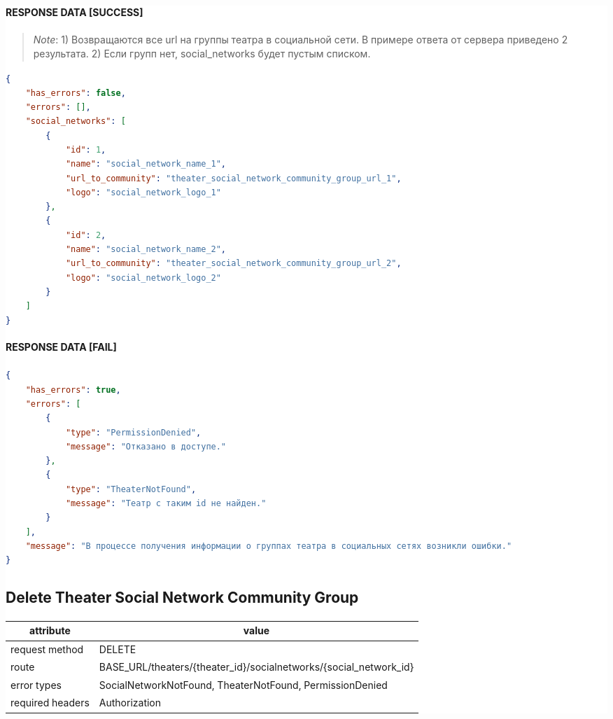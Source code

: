#### RESPONSE DATA [SUCCESS]

>*Note*: 1) Возвращаются все url на группы театра в социальной сети. В примере ответа от сервера приведено 2 результата. 2) Если групп нет, social_networks будет пустым списком.

```json
{
    "has_errors": false,
    "errors": [],
    "social_networks": [
        {
            "id": 1,
            "name": "social_network_name_1",
            "url_to_community": "theater_social_network_community_group_url_1",
            "logo": "social_network_logo_1"
        },
        {
            "id": 2,
            "name": "social_network_name_2",
            "url_to_community": "theater_social_network_community_group_url_2",
            "logo": "social_network_logo_2"
        }
    ]
}
```

#### RESPONSE DATA [FAIL]

```json
{
    "has_errors": true,
    "errors": [
        {
            "type": "PermissionDenied",
            "message": "Отказано в доступе."
        },
        {
            "type": "TheaterNotFound",
            "message": "Театр с таким id не найден."
        }
    ],
    "message": "В процессе получения информации о группах театра в социальных сетях возникли ошибки."
}
```

## Delete Theater Social Network Community Group

|attribute        |value         	      |
|----------------	|-------------------	|
| request method 	| DELETE |
| route          	| BASE_URL/theaters/{theater_id}/socialnetworks/{social_network_id} |
| error types    	| SocialNetworkNotFound, TheaterNotFound, PermissionDenied |
| required headers  | Authorization         |
